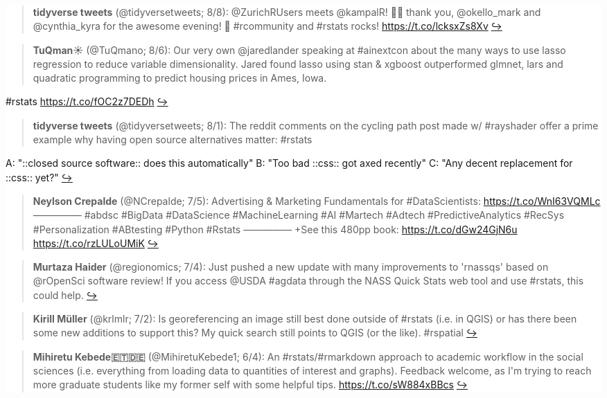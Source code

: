 > **tidyverse tweets** (@tidyversetweets; 8/8): @ZurichRUsers  meets @kampalR! 💪🏽 thank you, @okello_mark and @cynthia_kyra for the awesome evening! 💙 #rcommunity and #rstats rocks! https://t.co/lcksxZs8Xv  [&#8618;](https://twitter.com/dataandme/status/1154103794604621824)




> **TuQman☀️** (@TuQmano; 8/6): Our very own @jaredlander speaking at #ainextcon about the many ways to use lasso regression to reduce variable dimensionality. Jared found lasso using stan &amp; xgboost outperformed glmnet, lars and quadratic programming to predict housing prices in Ames, Iowa.
>
#rstats https://t.co/fOC2z7DEDh  [&#8618;](https://twitter.com/dataandme/status/1154125998318899200)




> **tidyverse tweets** (@tidyversetweets; 8/1): The reddit comments on the cycling path post made w/ #rayshader offer a prime example why having open source alternatives matter:  #rstats
>
A: "::closed source software:: does this automatically"
B: "Too bad ::css:: got axed recently"
C: "Any decent replacement for ::css:: yet?"  [&#8618;](https://twitter.com/dataandme/status/1154109419652833281)




> **Neylson Crepalde** (@NCrepalde; 7/5): Advertising &amp; Marketing Fundamentals for #DataScientists: https://t.co/WnI63VQMLc
—————
#abdsc #BigData #DataScience #MachineLearning #AI #Martech #Adtech #PredictiveAnalytics #RecSys #Personalization #ABtesting #Python #Rstats 
—————
+See this 480pp book: https://t.co/dGw24GjN6u https://t.co/rzLULoUMiK  [&#8618;](https://twitter.com/dataandme/status/1154159937037230081)




> **Murtaza Haider** (@regionomics; 7/4): Just pushed a new update with many improvements to 'rnassqs' based on @rOpenSci software review! If you access @USDA #agdata through the NASS Quick Stats web tool and use #rstats, this could help.  [&#8618;](https://twitter.com/dataandme/status/1154092397116026880)




> **Kirill Müller** (@krlmlr; 7/2): Is georeferencing an image still best done outside of #rstats (i.e. in QGIS) or has there been some new additions to support this?  My quick search still points to QGIS (or the like). #rspatial  [&#8618;](https://twitter.com/dataandme/status/1154090328468676609)




> **Mihiretu Kebede🇪🇹🇩🇪** (@MihiretuKebede1; 6/4): An #rstats/#rmarkdown approach to academic workflow in the social sciences (i.e. everything from loading data to quantities of interest and graphs). Feedback welcome, as I'm trying to reach more graduate students like my former self with some helpful tips. https://t.co/sW884xBBcs  [&#8618;](https://twitter.com/dataandme/status/1154129426017398786)


